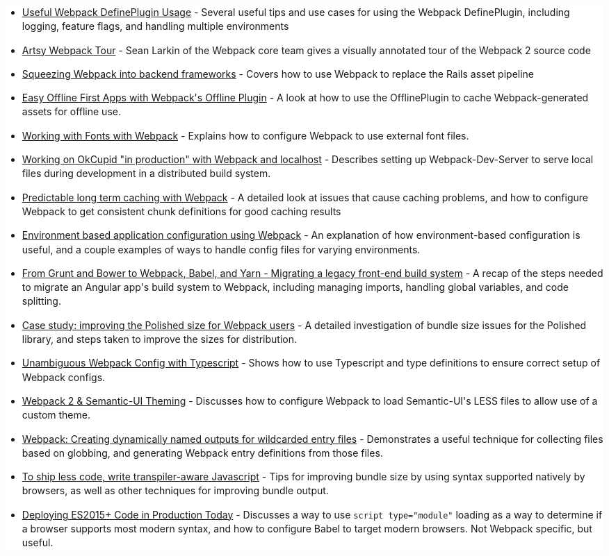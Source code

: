 - [Useful Webpack DefinePlugin Usage](http://tomasalabes.me/blog/_site/web-development/2017/01/03/Useful-Webpack-Define-Plugin-Usages.html) - Several useful tips and use cases for using the Webpack DefinePlugin, including logging, feature flags, and handling multiple environments

- [Artsy Webpack Tour](https://github.com/TheLarkInn/artsy-webpack-tour) - Sean Larkin of the Webpack core team gives a visually annotated tour of the Webpack 2 source code

- [Squeezing Webpack into backend frameworks](https://infinum.co/the-capsized-eight/squeezing-webpack-into-backend-frameworks) - Covers how to use Webpack to replace the Rails asset pipeline

- [Easy Offline First Apps with Webpack's Offline Plugin](https://dev.to/kayis/easy-offline-first-apps-with-webpacks-offline-plugin) - A look at how to use the OfflinePlugin to cache Webpack-generated assets for offline use.

- [Working with Fonts with Webpack](https://shellmonger.com/2016/01/22/working-with-fonts-with-webpack/) - Explains how to configure Webpack to use external font files.

- [Working on OkCupid "in production" with Webpack and localhost](https://tech.okcupid.com/working-on-okcupid-in-production-with-webpack-and-localhost/) - Describes setting up Webpack-Dev-Server to serve local files during development in a distributed build system.

- [Predictable long term caching with Webpack](https://medium.com/@schnibl/predictable-long-term-caching-with-webpack-d3eee1d3fa31) - A detailed look at issues that cause caching problems, and how to configure Webpack to get consistent chunk definitions for good caching results

- [Environment based application configuration using Webpack](https://kostasbariotis.com/environment-based-application-configuration-using-webpack/) - An explanation of how environment-based configuration is useful, and a couple examples of ways to handle config files for varying environments.

- [From Grunt and Bower to Webpack, Babel, and Yarn - Migrating a legacy front-end build system](https://medium.com/appifycanada/migrate-to-webpack-from-grunt-bower-legacy-build-system-344526f47873) - A recap of the steps needed to migrate an Angular app's build system to Webpack, including managing imports, handling global variables, and code splitting.

- [Case study: improving the Polished size for Webpack users](https://iamakulov.com/notes/polished-webpack/) - A detailed investigation of bundle size issues for the Polished library, and steps taken to improve the sizes for distribution.

- [Unambiguous Webpack Config with Typescript](https://medium.com/webpack/unambiguous-webpack-config-with-typescript-8519def2cac7) - Shows how to use Typescript and type definitions to ensure correct setup of Webpack configs.

- [Webpack 2 & Semantic-UI Theming](https://medium.com/webmonkeys/webpack-2-semantic-ui-theming-a216ddf60daf) - Discusses how to configure Webpack to load Semantic-UI's LESS files to allow use of a custom theme.

- [Webpack: Creating dynamically named outputs for wildcarded entry files](https://medium.com/@sanjsanj/webpack-creating-dynamically-named-outputs-for-wildcarded-entry-files-9241f596b065) - Demonstrates a useful technique for collecting files based on globbing, and generating Webpack entry definitions from those files.

- [To ship less code, write transpiler-aware Javascript](https://medium.com/@jbartos/to-ship-less-code-write-transpiler-aware-javascript-a56250296760) - Tips for improving bundle size by using syntax supported natively by browsers, as well as other techniques for improving bundle output.

- [Deploying ES2015+ Code in Production Today](https://philipwalton.com/articles/deploying-es2015-code-in-production-today/) - Discusses a way to use `script type="module"` loading as a way to determine if a browser supports most modern syntax, and how to configure Babel to target modern browsers.  Not Webpack specific, but useful.
